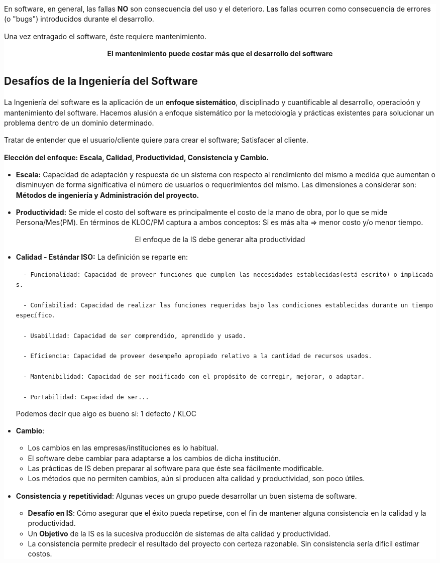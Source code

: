 
En software, en general, las fallas **NO** son consecuencia del uso y el deterioro. Las fallas ocurren como consecuencia de errores (o "bugs") introducidos durante el desarrollo.

Una vez entragado el software, éste requiere mantenimiento.

<p align="center"><strong>El mantenimiento puede costar más que el desarrollo del software</strong></p>

## Desafíos de la Ingeniería del Software
La Ingeniería del software es la aplicación de un **enfoque sistemático**, disciplinado y cuantificable al desarrollo, operacioón y mantenimiento del software. Hacemos alusión a enfoque sistemático por la metodología y prácticas existentes para solucionar un problema dentro de un dominio determinado.

Tratar de entender que el usuario/cliente quiere para crear el software; Satisfacer al cliente.

**Elección del enfoque: Escala, Calidad, Productividad, Consistencia y Cambio.**

- **Escala:** Capacidad de adaptación y respuesta de un sistema con respecto al rendimiento del mismo a medida que aumentan o disminuyen de forma significativa el número de usuarios o requerimientos del mismo. Las dimensiones a considerar son: **Métodos de ingeniería y Administración del proyecto.**

- **Productividad:** Se mide el costo del software es principalmente el costo de la mano de obra, por lo que se mide Persona/Mes(PM). En términos de KLOC/PM captura a ambos conceptos: Si es más alta => menor costo y/o menor tiempo.

<p align="center"> El enfoque de la IS debe generar alta productividad</p>

- **Calidad - Estándar ISO:** La definición se reparte en:
        
        - Funcionalidad: Capacidad de proveer funciones que cumplen las necesidades establecidas(está escrito) o implicadas.

        - Confiabiliad: Capacidad de realizar las funciones requeridas bajo las condiciones establecidas durante un tiempo específico. 

        - Usabilidad: Capacidad de ser comprendido, aprendido y usado.

        - Eficiencia: Capacidad de proveer desempeño apropiado relativo a la cantidad de recursos usados.

        - Mantenibilidad: Capacidad de ser modificado con el propósito de corregir, mejorar, o adaptar.

        - Portabilidad: Capacidad de ser...

  Podemos decir que algo es bueno si: 1 defecto / KLOC

- **Cambio**:
    * Los cambios en las empresas/instituciones es lo habitual.
    * El software debe cambiar para adaptarse a los cambios de dicha institución.
    * Las prácticas de IS deben preparar al software para que éste sea fácilmente modificable.
    * Los métodos que no permiten cambios, aún si producen alta calidad y productividad, son poco útiles.

- **Consistencia y repetitividad**: Algunas veces un grupo puede desarrollar un buen sistema de software.
    *  **Desafío en IS**: Cómo asegurar que el éxito pueda repetirse, con el fin de mantener alguna consistencia en la calidad y la productividad.
    * Un **Objetivo** de la IS es la sucesiva producción de sistemas de alta calidad y productividad.
    * La consistencia permite predecir el resultado del proyecto con certeza razonable. Sin consistencia sería difícil estimar costos.
